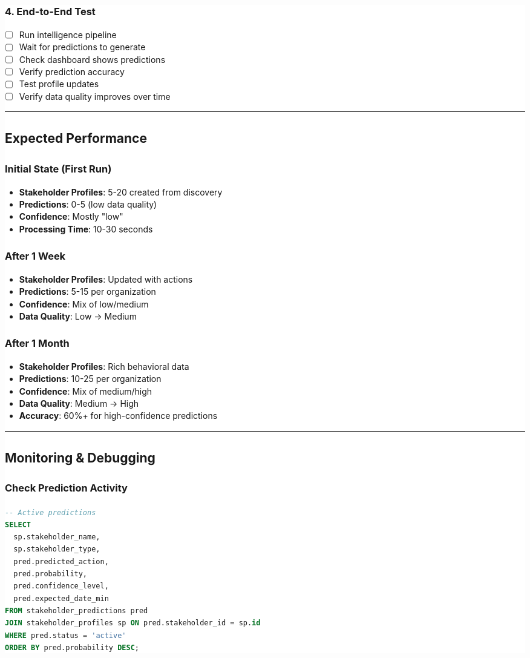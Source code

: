 ### 4. End-to-End Test
- [ ] Run intelligence pipeline
- [ ] Wait for predictions to generate
- [ ] Check dashboard shows predictions
- [ ] Verify prediction accuracy
- [ ] Test profile updates
- [ ] Verify data quality improves over time

---

## Expected Performance

### Initial State (First Run)
- **Stakeholder Profiles**: 5-20 created from discovery
- **Predictions**: 0-5 (low data quality)
- **Confidence**: Mostly "low"
- **Processing Time**: 10-30 seconds

### After 1 Week
- **Stakeholder Profiles**: Updated with actions
- **Predictions**: 5-15 per organization
- **Confidence**: Mix of low/medium
- **Data Quality**: Low → Medium

### After 1 Month
- **Stakeholder Profiles**: Rich behavioral data
- **Predictions**: 10-25 per organization
- **Confidence**: Mix of medium/high
- **Data Quality**: Medium → High
- **Accuracy**: 60%+ for high-confidence predictions

---

## Monitoring & Debugging

### Check Prediction Activity
```sql
-- Active predictions
SELECT
  sp.stakeholder_name,
  sp.stakeholder_type,
  pred.predicted_action,
  pred.probability,
  pred.confidence_level,
  pred.expected_date_min
FROM stakeholder_predictions pred
JOIN stakeholder_profiles sp ON pred.stakeholder_id = sp.id
WHERE pred.status = 'active'
ORDER BY pred.probability DESC;
```
